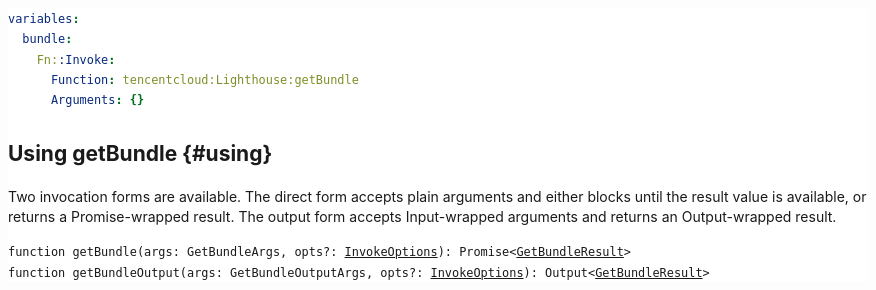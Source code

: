 
</pulumi-choosable>
</div>


<div>
<pulumi-choosable type="language" values="yaml">

```yaml
variables:
  bundle:
    Fn::Invoke:
      Function: tencentcloud:Lighthouse:getBundle
      Arguments: {}
```


</pulumi-choosable>
</div>





</pulumi-examples></div>




## Using getBundle {#using}

Two invocation forms are available. The direct form accepts plain
arguments and either blocks until the result value is available, or
returns a Promise-wrapped result. The output form accepts
Input-wrapped arguments and returns an Output-wrapped result.

<div>
<pulumi-chooser type="language" options="typescript,python,go,csharp,java,yaml"></pulumi-chooser>
</div>


<div>
<pulumi-choosable type="language" values="javascript,typescript">
<div class="highlight"
><pre class="chroma"><code class="language-typescript" data-lang="typescript"
><span class="k">function </span>getBundle<span class="p">(</span><span class="nx">args</span><span class="p">:</span> <span class="nx">GetBundleArgs</span><span class="p">,</span> <span class="nx">opts</span><span class="p">?:</span> <span class="nx"><a href="/docs/reference/pkg/nodejs/pulumi/pulumi/#InvokeOptions">InvokeOptions</a></span><span class="p">): Promise&lt;<span class="nx"><a href="#result">GetBundleResult</a></span>></span
><span class="k">
function </span>getBundleOutput<span class="p">(</span><span class="nx">args</span><span class="p">:</span> <span class="nx">GetBundleOutputArgs</span><span class="p">,</span> <span class="nx">opts</span><span class="p">?:</span> <span class="nx"><a href="/docs/reference/pkg/nodejs/pulumi/pulumi/#InvokeOptions">InvokeOptions</a></span><span class="p">): Output&lt;<span class="nx"><a href="#result">GetBundleResult</a></span>></span
></code></pre></div>
</pulumi-choosable>
</div>
